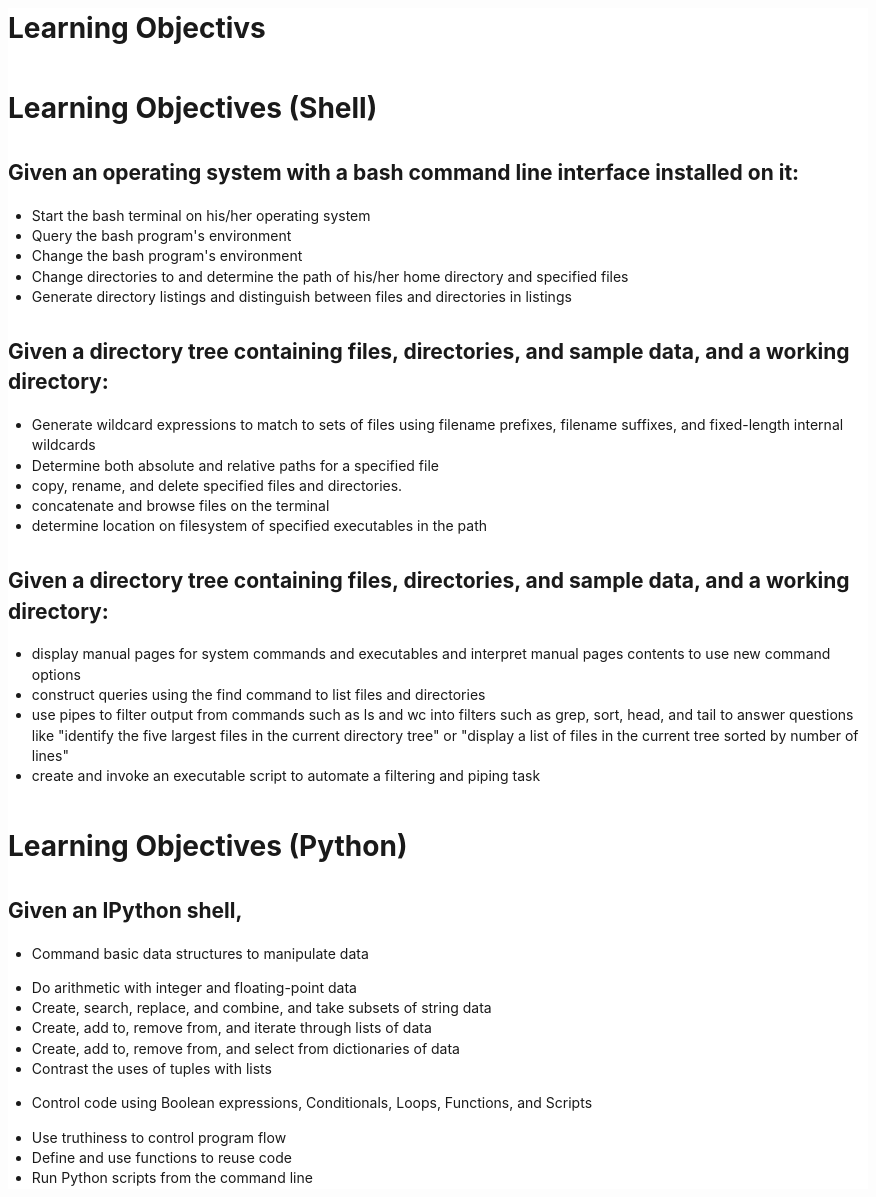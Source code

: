 # Learning Objectivs

# Learning Objectives (Shell)

## Given an operating system with a bash command line interface installed on it:
* Start the bash terminal on his/her operating system
* Query the bash program's environment
* Change the bash program's environment
* Change directories to and determine the path of his/her home directory and specified files
* Generate directory listings and distinguish between files and directories in listings

## Given a directory tree containing files, directories, and sample data, and a working directory:
*  Generate wildcard expressions to match to sets of files using filename prefixes, filename suffixes, and fixed-length internal wildcards
*  Determine both absolute and relative paths for a specified file
*  copy, rename, and delete specified files and directories.
*  concatenate and browse files on the terminal
*  determine location on filesystem of specified executables in the path

## Given a directory tree containing files, directories, and sample data, and a working directory:
*  display manual pages for system commands and executables and interpret manual pages contents to use new command options
*  construct queries using the find command to list files and directories
*  use pipes to filter output from commands such as ls and wc into filters such as grep, sort, head, and tail to answer questions like "identify the five largest files in the current directory tree" or "display a list of files in the current tree sorted by number of lines"
*  create and invoke an executable script to automate a filtering and piping task

# Learning Objectives (Python)

## Given an IPython shell,
- Command basic data structures to manipulate data
* Do arithmetic with integer and floating-point data
* Create, search, replace, and combine, and take subsets of string data
* Create, add to, remove from, and iterate through lists of data
* Create, add to, remove from, and select from dictionaries of data
* Contrast the uses of tuples with lists
- Control code using Boolean expressions, Conditionals, Loops, Functions, and Scripts
* Use truthiness to control program flow
* Define and use functions to reuse code
* Run Python scripts from the command line
